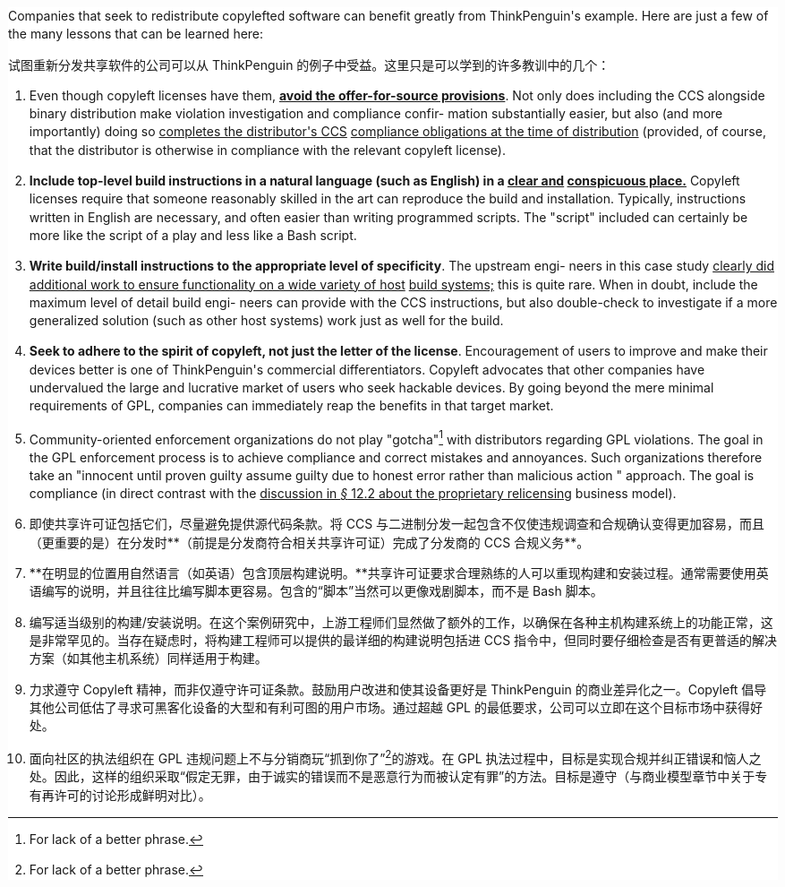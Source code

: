 Companies that seek to redistribute copylefted software can benefit greatly from ThinkPenguin's example. Here are just a few of the many lessons that can be learned here:

试图重新分发共享软件的公司可以从 ThinkPenguin 的例子中受益。这里只是可以学到的许多教训中的几个：

1. Even though copyleft licenses have them, [**avoid the  offer-for-source provisions**](#consumer-purchase-and-unboxing). Not only does including the CCS alongside binary distribution make violation investigation and compliance confir- mation substantially easier, but also (and more importantly) doing so [completes the distributor's CCS](#option-b-the-offer) [compliance obligations at the time of distribution](#option-b-the-offer) (provided, of course, that the distributor is otherwise in compliance with the relevant copyleft license).

2. **Include top-level build instructions in a natural language (such  as English) in a [clear and](#_bookmark230) [conspicuous place.](#_bookmark230)** Copyleft licenses require that someone reasonably skilled in the art can reproduce the build and installation. Typically, instructions written in English are necessary, and often easier than writing programmed scripts. The "script" included can certainly be more like the script of a play and less like a Bash script.
3. **Write build/install instructions to the appropriate level of  specificity**. The upstream engi- neers in this case study [clearly did additional work to ensure functionality on a wide variety of host](#_bookmark230) [build systems;](#_bookmark230) this is quite rare. When in doubt, include the maximum level of detail build engi- neers can provide with the CCS instructions, but also double-check to investigate if a more generalized solution (such as other host systems) work just as well for the build.

4. **Seek to adhere to the spirit of copyleft, not just the letter of  the license**. Encouragement of users to improve and make their devices better is one of ThinkPenguin's commercial differentiators. Copyleft advocates that other companies have undervalued the large and lucrative market of users who seek hackable devices. By going beyond the mere minimal requirements of GPL, companies can immediately reap the benefits in that target market.

5. Community-oriented enforcement organizations do not play  "gotcha"[^21-5^] with distributors regarding GPL violations. The goal in the GPL enforcement process is to achieve compliance and correct mistakes and annoyances. Such organizations therefore take an "innocent until proven guilty assume guilty due to honest error rather than malicious action " approach. The goal is compliance (in direct contrast with the [discussion in *§* 12.2 about the proprietary relicensing](#business-models) business model).

1. 即使共享许可证包括它们，尽量避免提供源代码条款。将 CCS 与二进制分发一起包含不仅使违规调查和合规确认变得更加容易，而且（更重要的是）在分发时**（前提是分发商符合相关共享许可证）完成了分发商的 CCS 合规义务**。

2. **在明显的位置用自然语言（如英语）包含顶层构建说明。**共享许可证要求合理熟练的人可以重现构建和安装过程。通常需要使用英语编写的说明，并且往往比编写脚本更容易。包含的“脚本”当然可以更像戏剧脚本，而不是 Bash 脚本。

3. 编写适当级别的构建/安装说明。在这个案例研究中，上游工程师们显然做了额外的工作，以确保在各种主机构建系统上的功能正常，这是非常罕见的。当存在疑虑时，将构建工程师可以提供的最详细的构建说明包括进 CCS 指令中，但同时要仔细检查是否有更普适的解决方案（如其他主机系统）同样适用于构建。

4. 力求遵守 Copyleft 精神，而非仅遵守许可证条款。鼓励用户改进和使其设备更好是 ThinkPenguin 的商业差异化之一。Copyleft 倡导其他公司低估了寻求可黑客化设备的大型和有利可图的用户市场。通过超越 GPL 的最低要求，公司可以立即在这个目标市场中获得好处。

5. 面向社区的执法组织在 GPL 违规问题上不与分销商玩“抓到你了”[^21-5^]的游戏。在 GPL 执法过程中，目标是实现合规并纠正错误和恼人之处。因此，这样的组织采取“假定无罪，由于诚实的错误而不是恶意行为而被认定有罪”的方法。目标是遵守（与商业模型章节中关于专有再许可的讨论形成鲜明对比）。

[^21-1^]: RYF is a campaign by FSF to certify products that truly meet the principles of software freedom. Products must meet strict standards for RYF certification, and among them is a pristine example of CCS.

[^21-2^]: The FSF of course performed a thorough CCS check as part of its certification process. The analysis discussed herein was independently performed by Software Freedom Conservancy without reviewing the FSF’s findings. Thus, this analysis is “true to form”, and explains the typical procedures Conservancy uses when investigating a potential GPL violation. In this case, obviously, no violation was uncovered.

[^21-3^]: The “dpkg” command is a Debian-specific way of finding installed packages.

[^21-4^]: Build times will likely vary widely on various host systems.

[^21-5^]: For lack of a better phrase.

[^21-1^]: RYF 是 FSF 的一个活动，旨在认证真正符合软件自由原则的产品。产品必须符合 RYF 认证的严格标准，其中包括纯粹的 CCS 的典范示例。

[^21-2^]: 在认证过程中，FSF 当然会进行彻底的 CCS 检查。本文讨论的分析是由软件自由保护协会独立进行的，未经过查看 FSF 的发现。因此，这个分析是“真实的”，并解释了 Conservancy 调查潜在的 GPL 违规时使用的典型程序。在这种情况下，显然没有发现任何违规行为。

[^21-3^]: “dpkg” 命令是 Debian 特有的一种查找已安装软件包的方式。

[^21-4^]: 在不同的主机系统上，构建时间可能会有很大的差异。

[^21-5^]: 没有更好的说法。


[^21-1^]: [RYF is a campaign by FSF to certify products that truly meet the principles of software freedom.](http://www.fsf.org/resources/hw/endorsement/respects-your-freedom) Products must meet []{#_bookmark228 .anchor}[strict standards for RYF certification,](http://www.fsf.org/resources/hw/endorsement/criteria) and among them is a pristine example of CCS.
[^21-1^]: RYF 是 FSF 的一项运动，旨在认证真正符合软件自由原则的产品。产品必须符合 RYF 认证的严格标准，其中包括 CCS 的一个纯净示例。具体的 RYF 认证标准可以在 http://www.fsf.org/resources/hw/endorsement/criteria 上查看。
[^21-2^]: The FSF of course performed a thorough CCS check as part of its certification process. The analysis discussed herein was independently performed by Software Freedom Conservancy without reviewing the FSF's findings. Thus, this analysis is "true to form", and explains the typical procedures Conservancy uses when investigating a potential GPL violation. In this case, obviously, no violation was uncovered.
[^21-2^]: 自由软件基金会在其认证过程中当然进行了彻底的代码清理检查。本文讨论的分析是由自由软件协会独立进行的，而没有查看自由软件基金会的结果。因此，这个分析是“切合实际的”，并解释了自由软件协会在调查潜在的GPL违规行为时使用的典型程序。在这种情况下，显然没有发现任何违规行为。